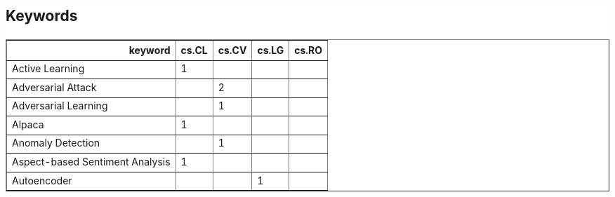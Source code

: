 ## Keywords

<table border="1" class="dataframe">
  <thead>
    <tr style="text-align: right;">
      <th>keyword</th>
      <th>cs.CL</th>
      <th>cs.CV</th>
      <th>cs.LG</th>
      <th>cs.RO</th>
    </tr>
  </thead>
  <tbody>
    <tr>
      <td>Active Learning</td>
      <td>1</td>
      <td></td>
      <td></td>
      <td></td>
    </tr>
    <tr>
      <td>Adversarial Attack</td>
      <td></td>
      <td>2</td>
      <td></td>
      <td></td>
    </tr>
    <tr>
      <td>Adversarial Learning</td>
      <td></td>
      <td>1</td>
      <td></td>
      <td></td>
    </tr>
    <tr>
      <td>Alpaca</td>
      <td>1</td>
      <td></td>
      <td></td>
      <td></td>
    </tr>
    <tr>
      <td>Anomaly Detection</td>
      <td></td>
      <td>1</td>
      <td></td>
      <td></td>
    </tr>
    <tr>
      <td>Aspect-based Sentiment Analysis</td>
      <td>1</td>
      <td></td>
      <td></td>
      <td></td>
    </tr>
    <tr>
      <td>Autoencoder</td>
      <td></td>
      <td></td>
      <td>1</td>
      <td></td>
    </tr>
    <tr>